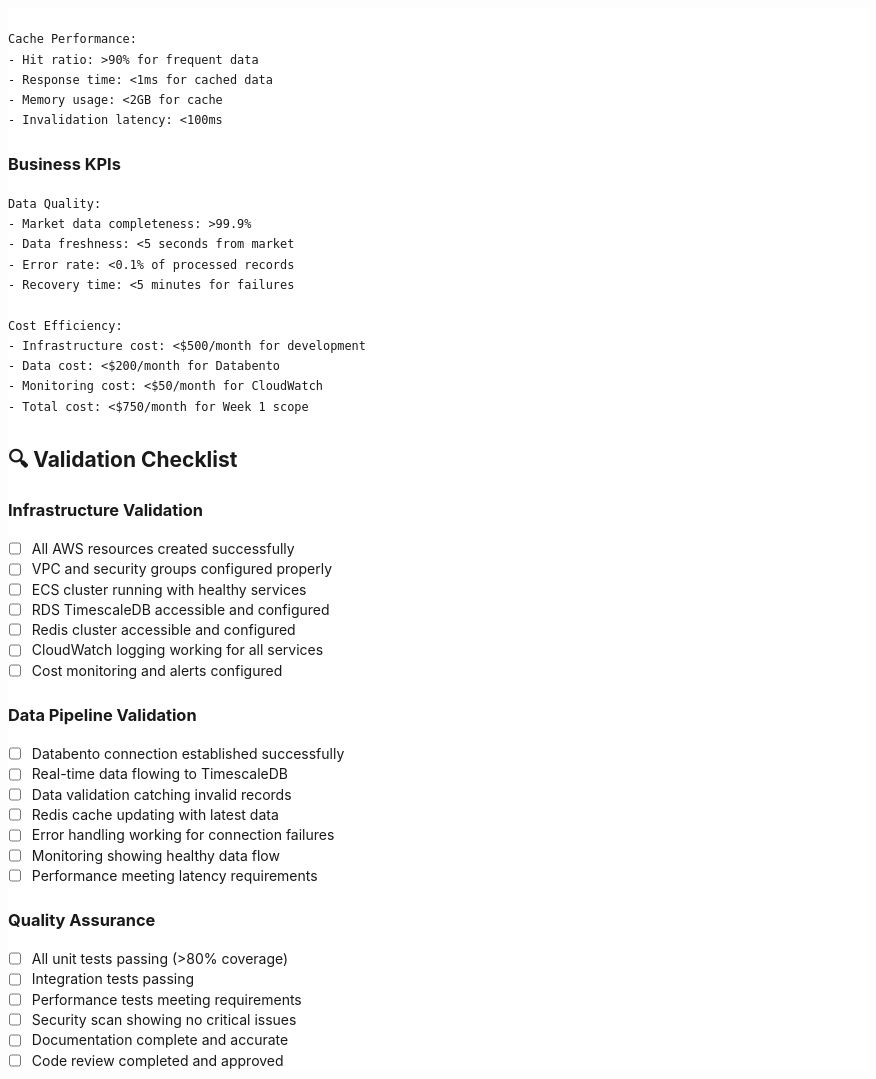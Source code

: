```

Cache Performance:
- Hit ratio: >90% for frequent data
- Response time: <1ms for cached data
- Memory usage: <2GB for cache
- Invalidation latency: <100ms
```

### **Business KPIs**
```
Data Quality:
- Market data completeness: >99.9%
- Data freshness: <5 seconds from market
- Error rate: <0.1% of processed records
- Recovery time: <5 minutes for failures

Cost Efficiency:
- Infrastructure cost: <$500/month for development
- Data cost: <$200/month for Databento
- Monitoring cost: <$50/month for CloudWatch
- Total cost: <$750/month for Week 1 scope
```

## 🔍 **Validation Checklist**

### **Infrastructure Validation**
- [ ] All AWS resources created successfully
- [ ] VPC and security groups configured properly
- [ ] ECS cluster running with healthy services
- [ ] RDS TimescaleDB accessible and configured
- [ ] Redis cluster accessible and configured
- [ ] CloudWatch logging working for all services
- [ ] Cost monitoring and alerts configured

### **Data Pipeline Validation**
- [ ] Databento connection established successfully
- [ ] Real-time data flowing to TimescaleDB
- [ ] Data validation catching invalid records
- [ ] Redis cache updating with latest data
- [ ] Error handling working for connection failures
- [ ] Monitoring showing healthy data flow
- [ ] Performance meeting latency requirements

### **Quality Assurance**
- [ ] All unit tests passing (>80% coverage)
- [ ] Integration tests passing
- [ ] Performance tests meeting requirements
- [ ] Security scan showing no critical issues
- [ ] Documentation complete and accurate
- [ ] Code review completed and approved
